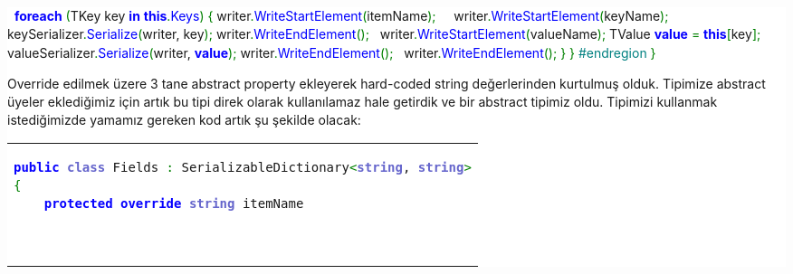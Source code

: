 &nbsp;
        <span style="color: #0600FF; font-weight: bold;">foreach</span> <span style="color: #008000;">&#40;</span>TKey key <span style="color: #0600FF; font-weight: bold;">in</span> <span style="color: #0600FF; font-weight: bold;">this</span><span style="color: #008000;">.</span><span style="color: #0000FF;">Keys</span><span style="color: #008000;">&#41;</span>
        <span style="color: #008000;">&#123;</span>
            writer<span style="color: #008000;">.</span><span style="color: #0000FF;">WriteStartElement</span><span style="color: #008000;">&#40;</span>itemName<span style="color: #008000;">&#41;</span><span style="color: #008000;">;</span>
&nbsp;
&nbsp;
            writer<span style="color: #008000;">.</span><span style="color: #0000FF;">WriteStartElement</span><span style="color: #008000;">&#40;</span>keyName<span style="color: #008000;">&#41;</span><span style="color: #008000;">;</span>
            keySerializer<span style="color: #008000;">.</span><span style="color: #0000FF;">Serialize</span><span style="color: #008000;">&#40;</span>writer, key<span style="color: #008000;">&#41;</span><span style="color: #008000;">;</span>
            writer<span style="color: #008000;">.</span><span style="color: #0000FF;">WriteEndElement</span><span style="color: #008000;">&#40;</span><span style="color: #008000;">&#41;</span><span style="color: #008000;">;</span>
&nbsp;
            writer<span style="color: #008000;">.</span><span style="color: #0000FF;">WriteStartElement</span><span style="color: #008000;">&#40;</span>valueName<span style="color: #008000;">&#41;</span><span style="color: #008000;">;</span>
            TValue <span style="color: #0600FF; font-weight: bold;">value</span> <span style="color: #008000;">=</span> <span style="color: #0600FF; font-weight: bold;">this</span><span style="color: #008000;">&#91;</span>key<span style="color: #008000;">&#93;</span><span style="color: #008000;">;</span>
            valueSerializer<span style="color: #008000;">.</span><span style="color: #0000FF;">Serialize</span><span style="color: #008000;">&#40;</span>writer, <span style="color: #0600FF; font-weight: bold;">value</span><span style="color: #008000;">&#41;</span><span style="color: #008000;">;</span>
            writer<span style="color: #008000;">.</span><span style="color: #0000FF;">WriteEndElement</span><span style="color: #008000;">&#40;</span><span style="color: #008000;">&#41;</span><span style="color: #008000;">;</span>
&nbsp;
            writer<span style="color: #008000;">.</span><span style="color: #0000FF;">WriteEndElement</span><span style="color: #008000;">&#40;</span><span style="color: #008000;">&#41;</span><span style="color: #008000;">;</span>
        <span style="color: #008000;">&#125;</span>
    <span style="color: #008000;">&#125;</span>
    <span style="color: #008080;">#endregion</span>
<span style="color: #008000;">&#125;</span></pre>
      </td>
    </tr>
  </table>
</div>

Override edilmek üzere 3 tane abstract property ekleyerek hard-coded string değerlerinden kurtulmuş olduk. Tipimize abstract üyeler eklediğimiz için artık bu tipi direk olarak kullanılamaz hale getirdik ve bir abstract tipimiz oldu. Tipimizi kullanmak istediğimizde yamamız gereken kod artık şu şekilde olacak: 

<div class="wp_syntax">
  <table>
    <tr>
      <td class="code">
        <pre class="csharp" style="font-family:monospace;"><span style="color: #0600FF; font-weight: bold;">public</span> <span style="color: #6666cc; font-weight: bold;">class</span> Fields <span style="color: #008000;">:</span> SerializableDictionary<span style="color: #008000;">&lt;</span><span style="color: #6666cc; font-weight: bold;">string</span>, <span style="color: #6666cc; font-weight: bold;">string</span><span style="color: #008000;">&gt;</span>
<span style="color: #008000;">&#123;</span>
    <span style="color: #0600FF; font-weight: bold;">protected</span> <span style="color: #0600FF; font-weight: bold;">override</span> <span style="color: #6666cc; font-weight: bold;">string</span> itemName